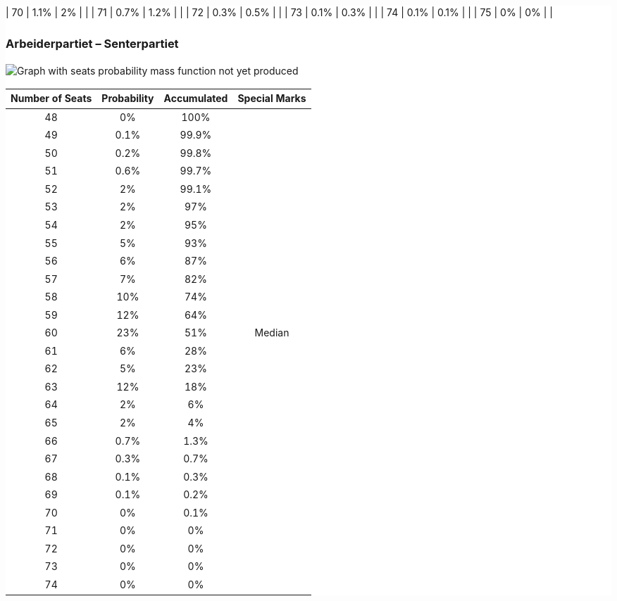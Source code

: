 | 70 | 1.1% | 2% |  |
| 71 | 0.7% | 1.2% |  |
| 72 | 0.3% | 0.5% |  |
| 73 | 0.1% | 0.3% |  |
| 74 | 0.1% | 0.1% |  |
| 75 | 0% | 0% |  |

### Arbeiderpartiet – Senterpartiet

![Graph with seats probability mass function not yet produced](2022-02-28-Norstat-coalitions-seats-pmf-ap–sp.png "Seats Probability Mass Function")

| Number of Seats | Probability | Accumulated | Special Marks |
|:---------------:|:-----------:|:-----------:|:-------------:|
| 48 | 0% | 100% |  |
| 49 | 0.1% | 99.9% |  |
| 50 | 0.2% | 99.8% |  |
| 51 | 0.6% | 99.7% |  |
| 52 | 2% | 99.1% |  |
| 53 | 2% | 97% |  |
| 54 | 2% | 95% |  |
| 55 | 5% | 93% |  |
| 56 | 6% | 87% |  |
| 57 | 7% | 82% |  |
| 58 | 10% | 74% |  |
| 59 | 12% | 64% |  |
| 60 | 23% | 51% | Median |
| 61 | 6% | 28% |  |
| 62 | 5% | 23% |  |
| 63 | 12% | 18% |  |
| 64 | 2% | 6% |  |
| 65 | 2% | 4% |  |
| 66 | 0.7% | 1.3% |  |
| 67 | 0.3% | 0.7% |  |
| 68 | 0.1% | 0.3% |  |
| 69 | 0.1% | 0.2% |  |
| 70 | 0% | 0.1% |  |
| 71 | 0% | 0% |  |
| 72 | 0% | 0% |  |
| 73 | 0% | 0% |  |
| 74 | 0% | 0% |  |